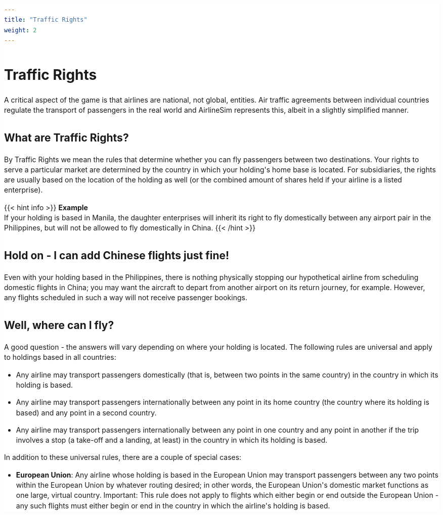 ```yaml
---
title: "Traffic Rights"
weight: 2
---
```


# Traffic Rights

A critical aspect of the game is that airlines are national, not global, entities. Air traffic agreements between individual countries regulate the transport of passengers in the real world and AirlineSim represents this, albeit in a slightly simplified manner.

## What are Traffic Rights?

By Traffic Rights we mean the rules that determine whether you can fly passengers between two destinations. Your rights to serve a particular market are determined by the country in which your holding's home base is located. For subsidiaries, the rights are usually based on the location of the holding as well (or the combined amount of shares held if your airline is a listed enterprise).

{{< hint info >}}
**Example**  
If your holding is based in Manila, the daughter enterprises will inherit its right to fly domestically between any airport pair in the Philippines, but will not be allowed to fly domestically in China.
{{< /hint >}}

## Hold on - I can add Chinese flights just fine!

Even with your holding based in the Philippines, there is nothing physically stopping our hypothetical airline from scheduling domestic flights in China; you may want the aircraft to depart from another airport on its return journey, for example. However, any flights scheduled in such a way will not receive passenger bookings.

## Well, where can I fly?

A good question - the answers will vary depending on where your holding is located. The following rules are universal and apply to holdings based in all countries:

* Any airline may transport passengers domestically (that is, between two points in the same country) in the country in which its holding is based.

* Any airline may transport passengers internationally between any point in its home country (the country where its holding is based) and any point in a second country.

* Any airline may transport passengers internationally between any point in one country and any point in another if the trip involves a stop (a take-off and a landing, at least) in the country in which its holding is based.

In addition to these universal rules, there are a couple of special cases:

* **European Union**: Any airline whose holding is based in the European Union may transport passengers between any two points within the European Union by whatever routing desired; in other words, the European Union's domestic market functions as one large, virtual country. Important: This rule does not apply to flights which either begin or end outside the European Union - any such flights must either begin or end in the country in which the airline's holding is based.

